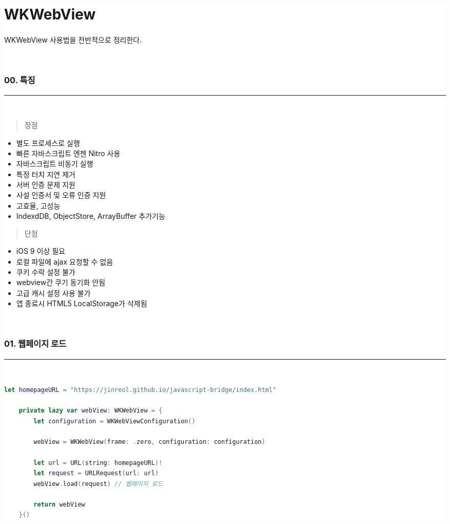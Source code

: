 # WKWebView

WKWebView 사용법을 전반적으로 정리한다. 

<br>

### 00. 특징
-----

<br>

> 장점

- 별도 프로세스로 실행   
- 빠른 자바스크립트 엔젠 Nitro 사용
- 자바스크립트 비동기 실행
- 특정 터치 지연 제거
- 서버 인증 문제 지원 
- 사설 인증서 및 오류 인증 지원
- 고효율, 고성능
- IndexdDB, ObjectStore, ArrayBuffer 추가기능 

> 단점

- iOS 9 이상 필요
- 로컬 파일에 ajax 요청할 수 없음 
- 쿠키 수락 설정 불가 
- webview간 쿠기 동기화 안됨
- 고급 캐시 설정 사용 불가
- 앱 종료시 HTML5 LocalStorage가 삭제됨 

<br>

### 01. 웹페이지 로드 
-----

<br>

```swift
let homepageURL = "https://jinreol.github.io/javascript-bridge/index.html"

    private lazy var webView: WKWebView = {
        let configuration = WKWebViewConfiguration()
        
        webView = WKWebView(frame: .zero, configuration: configuration)
        
        let url = URL(string: homepageURL)!
        let request = URLRequest(url: url)
        webView.load(request) // 웹페이지 로드
        
        return webView
    }()
```
